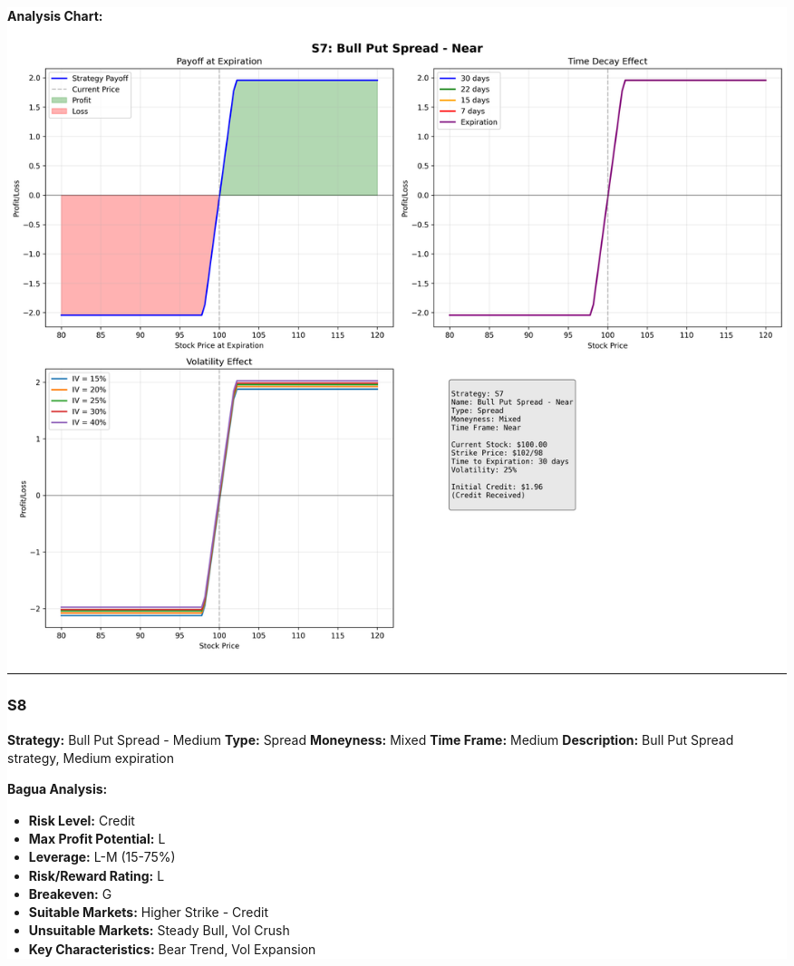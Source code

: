 **Analysis Chart:**

![S7 Analysis](strategy_plot/S7_analysis.png)

---

### S8

**Strategy:** Bull Put Spread - Medium
**Type:** Spread
**Moneyness:** Mixed
**Time Frame:** Medium
**Description:** Bull Put Spread strategy, Medium expiration

**Bagua Analysis:**
- **Risk Level:** Credit
- **Max Profit Potential:** L
- **Leverage:** L-M (15-75%)
- **Risk/Reward Rating:** L
- **Breakeven:** G
- **Suitable Markets:** Higher Strike - Credit
- **Unsuitable Markets:** Steady Bull, Vol Crush
- **Key Characteristics:** Bear Trend, Vol Expansion
